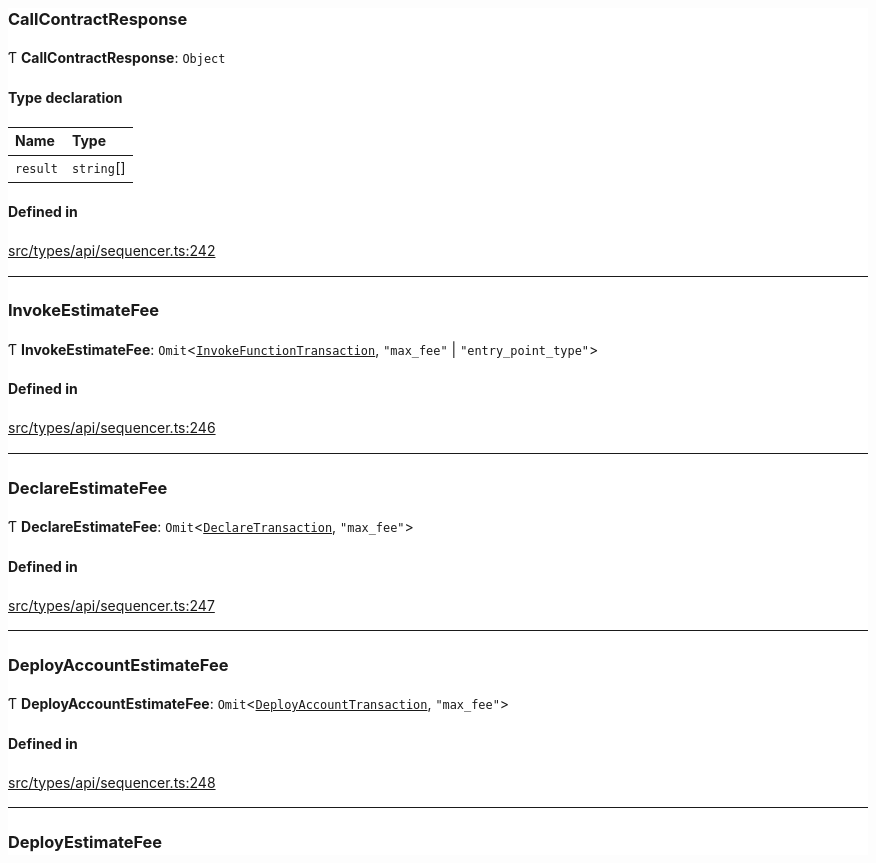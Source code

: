 
### CallContractResponse

Ƭ **CallContractResponse**: `Object`

#### Type declaration

| Name     | Type       |
| :------- | :--------- |
| `result` | `string`[] |

#### Defined in

[src/types/api/sequencer.ts:242](https://github.com/0xs34n/starknet.js/blob/develop/src/types/api/sequencer.ts#L242)

---

### InvokeEstimateFee

Ƭ **InvokeEstimateFee**: `Omit`<[`InvokeFunctionTransaction`](types.Sequencer.md#invokefunctiontransaction), `"max_fee"` \| `"entry_point_type"`\>

#### Defined in

[src/types/api/sequencer.ts:246](https://github.com/0xs34n/starknet.js/blob/develop/src/types/api/sequencer.ts#L246)

---

### DeclareEstimateFee

Ƭ **DeclareEstimateFee**: `Omit`<[`DeclareTransaction`](types.Sequencer.md#declaretransaction), `"max_fee"`\>

#### Defined in

[src/types/api/sequencer.ts:247](https://github.com/0xs34n/starknet.js/blob/develop/src/types/api/sequencer.ts#L247)

---

### DeployAccountEstimateFee

Ƭ **DeployAccountEstimateFee**: `Omit`<[`DeployAccountTransaction`](types.Sequencer.md#deployaccounttransaction), `"max_fee"`\>

#### Defined in

[src/types/api/sequencer.ts:248](https://github.com/0xs34n/starknet.js/blob/develop/src/types/api/sequencer.ts#L248)

---

### DeployEstimateFee
